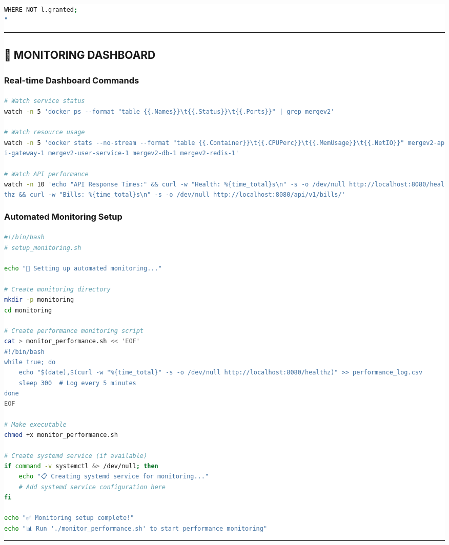 ```bash
WHERE NOT l.granted;
"
```

---

## 📱 **MONITORING DASHBOARD**

### **Real-time Dashboard Commands**
```bash
# Watch service status
watch -n 5 'docker ps --format "table {{.Names}}\t{{.Status}}\t{{.Ports}}" | grep mergev2'

# Watch resource usage
watch -n 5 'docker stats --no-stream --format "table {{.Container}}\t{{.CPUPerc}}\t{{.MemUsage}}\t{{.NetIO}}" mergev2-api-gateway-1 mergev2-user-service-1 mergev2-db-1 mergev2-redis-1'

# Watch API performance
watch -n 10 'echo "API Response Times:" && curl -w "Health: %{time_total}s\n" -s -o /dev/null http://localhost:8080/healthz && curl -w "Bills: %{time_total}s\n" -s -o /dev/null http://localhost:8080/api/v1/bills/'
```

### **Automated Monitoring Setup**
```bash
#!/bin/bash
# setup_monitoring.sh

echo "🔧 Setting up automated monitoring..."

# Create monitoring directory
mkdir -p monitoring
cd monitoring

# Create performance monitoring script
cat > monitor_performance.sh << 'EOF'
#!/bin/bash
while true; do
    echo "$(date),$(curl -w "%{time_total}" -s -o /dev/null http://localhost:8080/healthz)" >> performance_log.csv
    sleep 300  # Log every 5 minutes
done
EOF

# Make executable
chmod +x monitor_performance.sh

# Create systemd service (if available)
if command -v systemctl &> /dev/null; then
    echo "📋 Creating systemd service for monitoring..."
    # Add systemd service configuration here
fi

echo "✅ Monitoring setup complete!"
echo "📊 Run './monitor_performance.sh' to start performance monitoring"
```

---